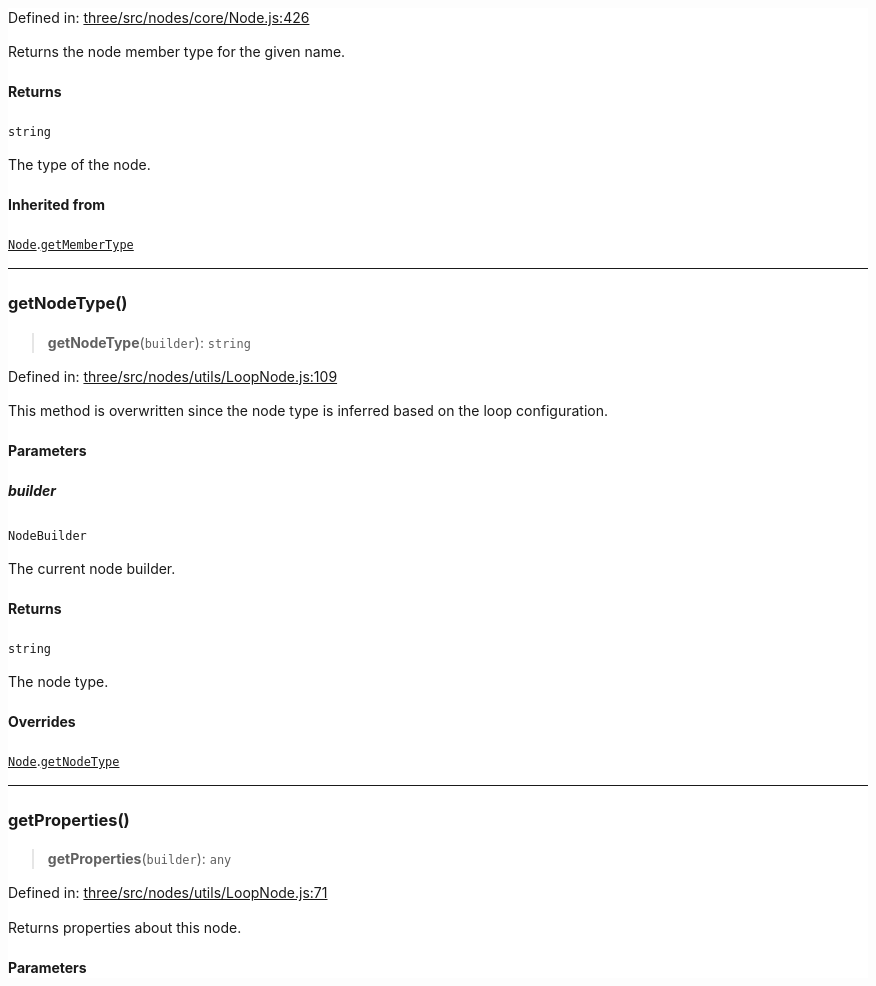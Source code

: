 Defined in: [three/src/nodes/core/Node.js:426](https://github.com/DefinitelyMaybe/three-i18n/blob/fa57b79433d1c349ffb23a78727299c8d4190136/three/src/nodes/core/Node.js#L426)

Returns the node member type for the given name.

#### Returns

`string`

The type of the node.

#### Inherited from

[`Node`](/reference/threewebgpu/classes/node/).[`getMemberType`](/reference/threewebgpu/classes/node/#getmembertype)

***

### getNodeType()

> **getNodeType**(`builder`): `string`

Defined in: [three/src/nodes/utils/LoopNode.js:109](https://github.com/DefinitelyMaybe/three-i18n/blob/fa57b79433d1c349ffb23a78727299c8d4190136/three/src/nodes/utils/LoopNode.js#L109)

This method is overwritten since the node type is inferred based on the loop configuration.

#### Parameters

##### builder

`NodeBuilder`

The current node builder.

#### Returns

`string`

The node type.

#### Overrides

[`Node`](/reference/threewebgpu/classes/node/).[`getNodeType`](/reference/threewebgpu/classes/node/#getnodetype)

***

### getProperties()

> **getProperties**(`builder`): `any`

Defined in: [three/src/nodes/utils/LoopNode.js:71](https://github.com/DefinitelyMaybe/three-i18n/blob/fa57b79433d1c349ffb23a78727299c8d4190136/three/src/nodes/utils/LoopNode.js#L71)

Returns properties about this node.

#### Parameters
